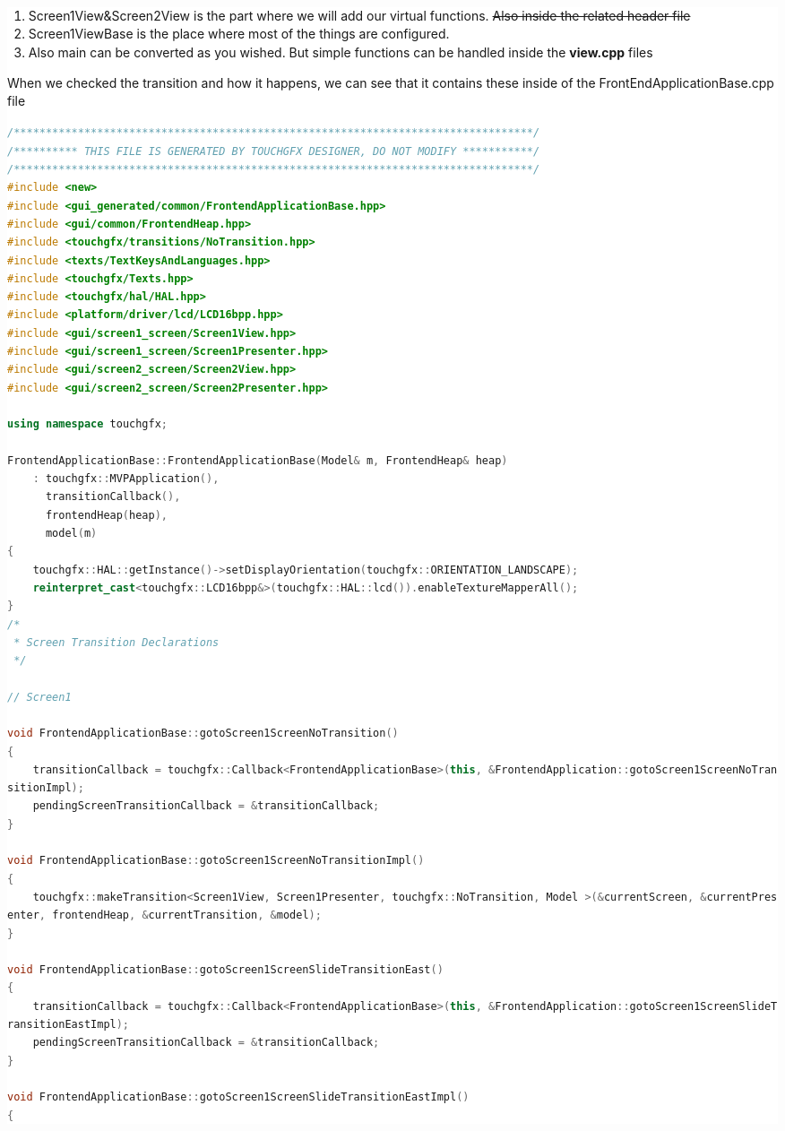 1. Screen1View&Screen2View is the part where we will add our virtual functions. ~~Also inside the related header file~~
1. Screen1ViewBase is the place where most of the things are configured.
1. Also main can be converted as you wished. But simple functions can be handled inside the __view.cpp__ files

When we checked the transition and how it happens, we can see that it contains these inside of the FrontEndApplicationBase.cpp file

```c++
/*********************************************************************************/
/********** THIS FILE IS GENERATED BY TOUCHGFX DESIGNER, DO NOT MODIFY ***********/
/*********************************************************************************/
#include <new>
#include <gui_generated/common/FrontendApplicationBase.hpp>
#include <gui/common/FrontendHeap.hpp>
#include <touchgfx/transitions/NoTransition.hpp>
#include <texts/TextKeysAndLanguages.hpp>
#include <touchgfx/Texts.hpp>
#include <touchgfx/hal/HAL.hpp>
#include <platform/driver/lcd/LCD16bpp.hpp>
#include <gui/screen1_screen/Screen1View.hpp>
#include <gui/screen1_screen/Screen1Presenter.hpp>
#include <gui/screen2_screen/Screen2View.hpp>
#include <gui/screen2_screen/Screen2Presenter.hpp>

using namespace touchgfx;

FrontendApplicationBase::FrontendApplicationBase(Model& m, FrontendHeap& heap)
    : touchgfx::MVPApplication(),
      transitionCallback(),
      frontendHeap(heap),
      model(m)
{
    touchgfx::HAL::getInstance()->setDisplayOrientation(touchgfx::ORIENTATION_LANDSCAPE);
    reinterpret_cast<touchgfx::LCD16bpp&>(touchgfx::HAL::lcd()).enableTextureMapperAll();
}
/*
 * Screen Transition Declarations
 */

// Screen1

void FrontendApplicationBase::gotoScreen1ScreenNoTransition()
{
    transitionCallback = touchgfx::Callback<FrontendApplicationBase>(this, &FrontendApplication::gotoScreen1ScreenNoTransitionImpl);
    pendingScreenTransitionCallback = &transitionCallback;
}

void FrontendApplicationBase::gotoScreen1ScreenNoTransitionImpl()
{
    touchgfx::makeTransition<Screen1View, Screen1Presenter, touchgfx::NoTransition, Model >(&currentScreen, &currentPresenter, frontendHeap, &currentTransition, &model);
}

void FrontendApplicationBase::gotoScreen1ScreenSlideTransitionEast()
{
    transitionCallback = touchgfx::Callback<FrontendApplicationBase>(this, &FrontendApplication::gotoScreen1ScreenSlideTransitionEastImpl);
    pendingScreenTransitionCallback = &transitionCallback;
}

void FrontendApplicationBase::gotoScreen1ScreenSlideTransitionEastImpl()
{
```